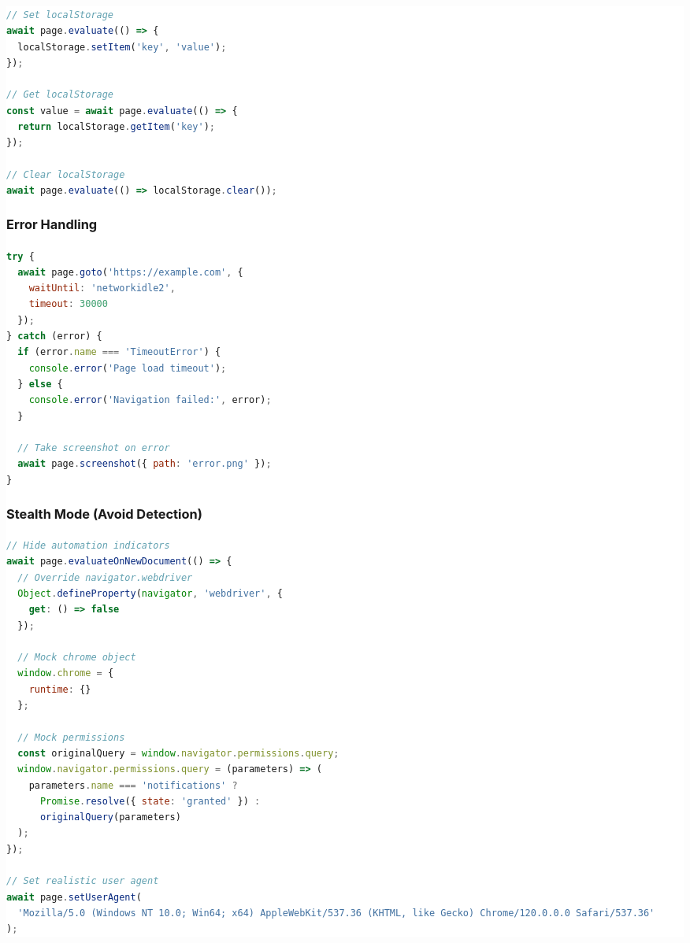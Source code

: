 ```javascript
// Set localStorage
await page.evaluate(() => {
  localStorage.setItem('key', 'value');
});

// Get localStorage
const value = await page.evaluate(() => {
  return localStorage.getItem('key');
});

// Clear localStorage
await page.evaluate(() => localStorage.clear());
```

### Error Handling

```javascript
try {
  await page.goto('https://example.com', {
    waitUntil: 'networkidle2',
    timeout: 30000
  });
} catch (error) {
  if (error.name === 'TimeoutError') {
    console.error('Page load timeout');
  } else {
    console.error('Navigation failed:', error);
  }

  // Take screenshot on error
  await page.screenshot({ path: 'error.png' });
}
```

### Stealth Mode (Avoid Detection)

```javascript
// Hide automation indicators
await page.evaluateOnNewDocument(() => {
  // Override navigator.webdriver
  Object.defineProperty(navigator, 'webdriver', {
    get: () => false
  });

  // Mock chrome object
  window.chrome = {
    runtime: {}
  };

  // Mock permissions
  const originalQuery = window.navigator.permissions.query;
  window.navigator.permissions.query = (parameters) => (
    parameters.name === 'notifications' ?
      Promise.resolve({ state: 'granted' }) :
      originalQuery(parameters)
  );
});

// Set realistic user agent
await page.setUserAgent(
  'Mozilla/5.0 (Windows NT 10.0; Win64; x64) AppleWebKit/537.36 (KHTML, like Gecko) Chrome/120.0.0.0 Safari/537.36'
);
```
